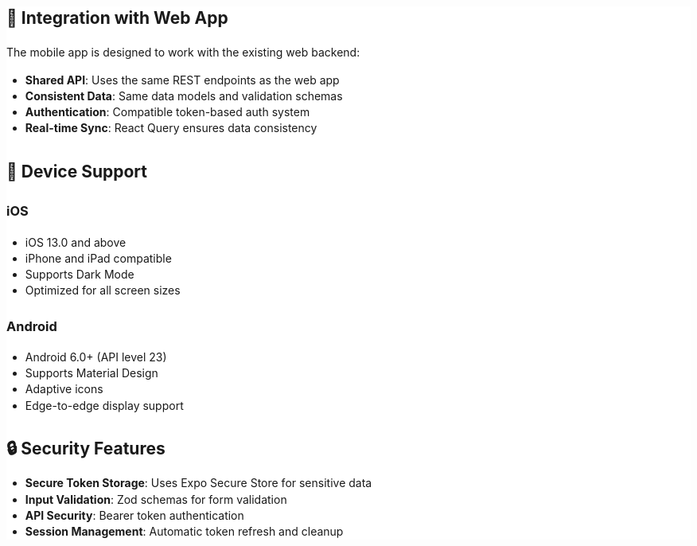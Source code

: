 ## 🔗 Integration with Web App

The mobile app is designed to work with the existing web backend:

- **Shared API**: Uses the same REST endpoints as the web app
- **Consistent Data**: Same data models and validation schemas
- **Authentication**: Compatible token-based auth system
- **Real-time Sync**: React Query ensures data consistency

## 📱 Device Support

### iOS
- iOS 13.0 and above
- iPhone and iPad compatible
- Supports Dark Mode
- Optimized for all screen sizes

### Android  
- Android 6.0+ (API level 23)
- Supports Material Design
- Adaptive icons
- Edge-to-edge display support

## 🔒 Security Features

- **Secure Token Storage**: Uses Expo Secure Store for sensitive data
- **Input Validation**: Zod schemas for form validation
- **API Security**: Bearer token authentication
- **Session Management**: Automatic token refresh and cleanup